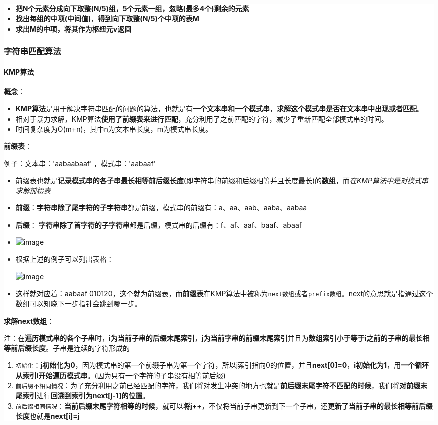 - **把N个元素分成向下取整(N/5)组，5个元素一组，忽略(最多4个)剩余的元素**
- **找出每组的中项(中间值)**，**得到向下取整(N/5)个中项的表M**
- **求出M的中项，将其作为枢纽元v返回**

















### 字符串匹配算法



#### KMP算法

**概念**：

- **KMP算法**是用于解决字符串匹配的问题的算法，也就是有**一个文本串和一个模式串**，**求解这个模式串是否在文本串中出现或者匹配**。
- 相对于暴力求解，KMP算法**使用了前缀表来进行匹配**，充分利用了之前匹配的字符，减少了重新匹配全部模式串的时间。
- 时间复杂度为O(m+n)，其中n为文本串长度，m为模式串长度。





**前缀表**：

例子：文本串：'aabaabaaf' ，模式串：'aabaaf'

- 前缀表也就是**记录模式串的各子串最长相等前后缀长度**(即字符串的前缀和后缀相等并且长度最长)的**数组**，而*在KMP算法中是对模式串求解前缀表*

- **前缀**：**字符串除了尾字符的子字符串**都是前缀，模式串的前缀有：a、aa、aab、aaba、aabaa

- **后缀**： **字符串除了首字符的子字符串**都是后缀，模式串的后缀有：f、af、aaf、baaf、abaaf

- ![image](https://cdn.jsdelivr.net/gh/MoonforDream/photohouse/hexo/202405191529592.png)

- 根据上述的例子可以列出表格：

  ![image](https://cdn.jsdelivr.net/gh/MoonforDream/photohouse/hexo/202405191529593.png)

- 这样就对应着：aabaaf  010120，这个就为前缀表，而**前缀表**在KMP算法中被称为`next数组`或者`prefix数组`。next的意思就是指通过这个数组可以知晓下一步指针会跳到哪一步。







**求解next数组**：

注：在**遍历模式串的各个子串**时，**i为当前子串的后缀末尾索引**，**j为当前字串的前缀末尾索引**并且为**数组索引小于等于i之前的子串的最长相等前后缀长度**。子串是连续的字符形成的

1. `初始化`：**j初始化为0**，因为模式串的第一个前缀子串为第一个字符，所以j索引指向0的位置，并且**next[0]=0**，**i初始化为1**，用**一个循环从索引i开始遍历模式串**。(因为只有一个字符的子串没有相等前后缀)
2. `前后缀不相同情况`：为了充分利用之前已经匹配的字符，我们将对发生冲突的地方也就是**前后缀末尾字符不匹配的时候**，我们将**对前缀末尾索引**进行**回溯到索引为next[j-1]的位置**。
3. `前后缀相同情况`：**当前后缀末尾字符相等的时候**，就可以**将j++**，不仅将当前子串更新到下一个子串，还**更新了当前子串的最长相等前后缀长度**也就是**next[i]=j**
